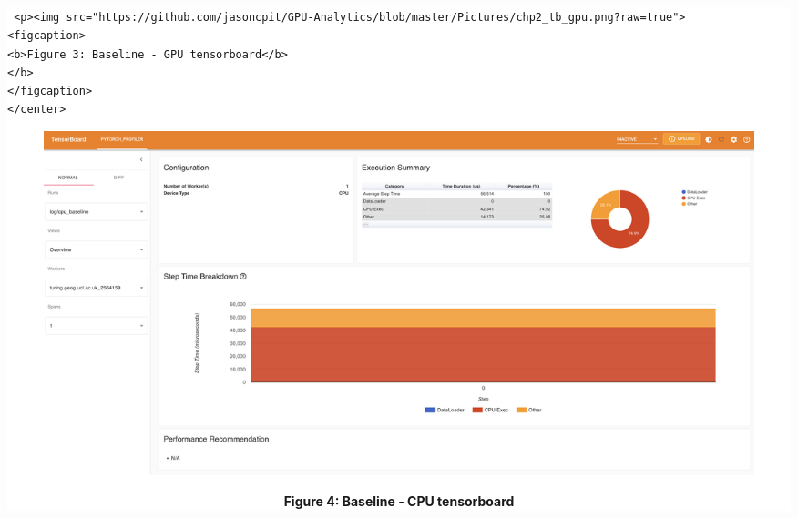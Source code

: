      <p><img src="https://github.com/jasoncpit/GPU-Analytics/blob/master/Pictures/chp2_tb_gpu.png?raw=true">
    <figcaption>
    <b>Figure 3: Baseline - GPU tensorboard</b>
    </b>
    </figcaption>
    </center>
</figure>



<figure title = "CPU tensorboard">
     <center>
     <p><img src="https://github.com/jasoncpit/GPU-Analytics/blob/master/Pictures/chp2_tb_cpu.png?raw=true">
    <figcaption>
    <b>Figure 4: Baseline - CPU tensorboard</b>
    </b>
    </figcaption>
    </center>
</figure>
